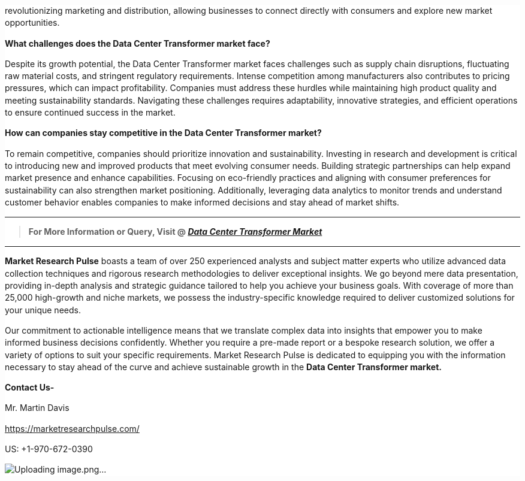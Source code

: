 revolutionizing marketing and distribution, allowing businesses to connect directly with consumers and explore new market opportunities.</p><p><strong>What challenges does the Data Center Transformer market face?</strong></p><p>Despite its growth potential, the Data Center Transformer market faces challenges such as supply chain disruptions, fluctuating raw material costs, and stringent regulatory requirements. Intense competition among manufacturers also contributes to pricing pressures, which can impact profitability. Companies must address these hurdles while maintaining high product quality and meeting sustainability standards. Navigating these challenges requires adaptability, innovative strategies, and efficient operations to ensure continued success in the market.</p><p><strong>How can companies stay competitive in the Data Center Transformer market?</strong></p><p>To remain competitive, companies should prioritize innovation and sustainability. Investing in research and development is critical to introducing new and improved products that meet evolving consumer needs. Building strategic partnerships can help expand market presence and enhance capabilities. Focusing on eco-friendly practices and aligning with consumer preferences for sustainability can also strengthen market positioning. Additionally, leveraging data analytics to monitor trends and understand customer behavior enables companies to make informed decisions and stay ahead of market shifts.</p><hr /><blockquote><p><strong>For More Information or Query, Visit @&nbsp;<em><a href="https://marketresearchpulse.com/report/57277/data-center-transformer-market?utm_source=Linkedin&utm_medium=0117">Data Center Transformer Market</a></em></strong></p></blockquote><hr /><p><strong>Market Research Pulse</strong> boasts a team of over 250 experienced analysts and subject matter experts who utilize advanced data collection techniques and rigorous research methodologies to deliver exceptional insights. We go beyond mere data presentation, providing in-depth analysis and strategic guidance tailored to help you achieve your business goals. With coverage of more than 25,000 high-growth and niche markets, we possess the industry-specific knowledge required to deliver customized solutions for your unique needs.</p><p>Our commitment to actionable intelligence means that we translate complex data into insights that empower you to make informed business decisions confidently. Whether you require a pre-made report or a bespoke research solution, we offer a variety of options to suit your specific requirements. Market Research Pulse is dedicated to equipping you with the information necessary to stay ahead of the curve and achieve sustainable growth in the <strong>Data Center Transformer market.</strong></p><p><strong>Contact Us-</strong></p><p>Mr. Martin Davis</p><p>https://marketresearchpulse.com/</p><p>US: +1-970-672-0390</p>
![Uploading image.png…]()
